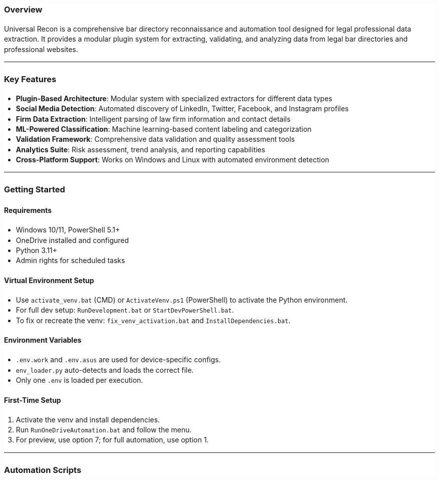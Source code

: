 ### Overview

Universal Recon is a comprehensive bar directory reconnaissance and automation tool designed for legal professional data extraction. It provides a modular plugin system for extracting, validating, and analyzing data from legal bar directories and professional websites.

---

### Key Features

- **Plugin-Based Architecture**: Modular system with specialized extractors for different data types
- **Social Media Detection**: Automated discovery of LinkedIn, Twitter, Facebook, and Instagram profiles
- **Firm Data Extraction**: Intelligent parsing of law firm information and contact details
- **ML-Powered Classification**: Machine learning-based content labeling and categorization
- **Validation Framework**: Comprehensive data validation and quality assessment tools
- **Analytics Suite**: Risk assessment, trend analysis, and reporting capabilities
- **Cross-Platform Support**: Works on Windows and Linux with automated environment detection

---

### Getting Started

#### Requirements

- Windows 10/11, PowerShell 5.1+
- OneDrive installed and configured
- Python 3.11+
- Admin rights for scheduled tasks

#### Virtual Environment Setup

- Use `activate_venv.bat` (CMD) or `ActivateVenv.ps1` (PowerShell) to activate the Python environment.
- For full dev setup: `RunDevelopment.bat` or `StartDevPowerShell.bat`.
- To fix or recreate the venv: `fix_venv_activation.bat` and `InstallDependencies.bat`.

#### Environment Variables

- `.env.work` and `.env.asus` are used for device-specific configs.
- `env_loader.py` auto-detects and loads the correct file.
- Only one `.env` is loaded per execution.

#### First-Time Setup

1. Activate the venv and install dependencies.
2. Run `RunOneDriveAutomation.bat` and follow the menu.
3. For preview, use option 7; for full automation, use option 1.

---

### Automation Scripts

